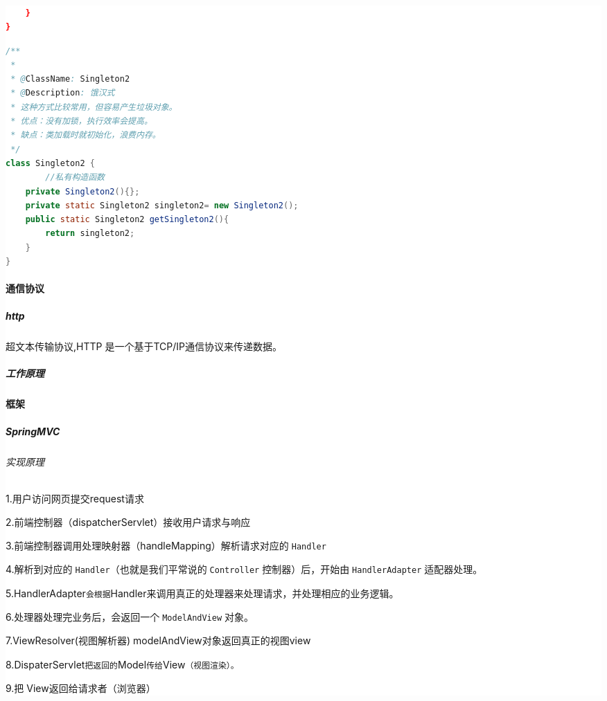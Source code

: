 ```json
	}
}
```

```java
/**
 * 
 * @ClassName: Singleton2
 * @Description: 饿汉式
 * 这种方式比较常用，但容易产生垃圾对象。
 * 优点：没有加锁，执行效率会提高。
 * 缺点：类加载时就初始化，浪费内存。
 */
class Singleton2 {
        //私有构造函数
	private Singleton2(){};
	private static Singleton2 singleton2= new Singleton2();
	public static Singleton2 getSingleton2(){
		return singleton2;
	}
}
```

#### 通信协议

##### http

超文本传输协议,HTTP 是一个基于TCP/IP通信协议来传递数据。

##### 工作原理





#### 框架

##### SpringMVC

###### 实现原理

1.用户访问网页提交request请求

2.前端控制器（dispatcherServlet）接收用户请求与响应

3.前端控制器调用处理映射器（handleMapping）解析请求对应的 `Handler`

4.解析到对应的 `Handler`（也就是我们平常说的 `Controller` 控制器）后，开始由 `HandlerAdapter` 适配器处理。

5.HandlerAdapter` 会根据 `Handler来调用真正的处理器来处理请求，并处理相应的业务逻辑。

6.处理器处理完业务后，会返回一个 `ModelAndView` 对象。

7.ViewResolver(视图解析器) modelAndView对象返回真正的视图view

8.DispaterServlet` 把返回的 `Model` 传给 `View`（视图渲染）。`

9.把 View返回给请求者（浏览器）

